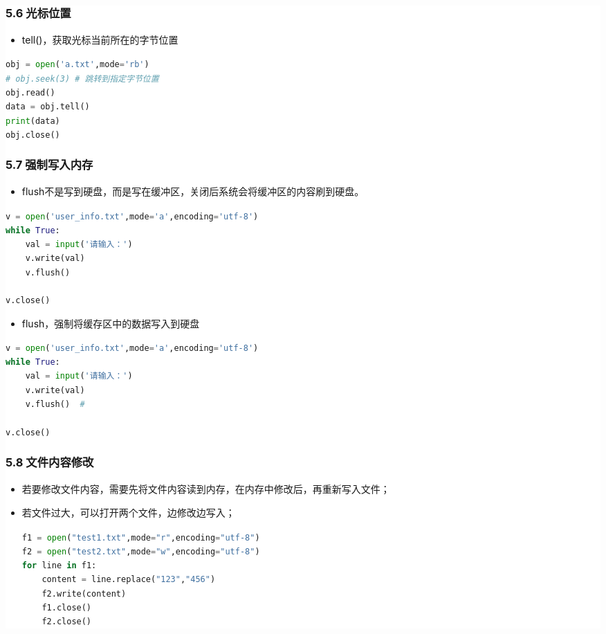 ### 5.6  光标位置

- tell()，获取光标当前所在的字节位置

```python
obj = open('a.txt',mode='rb')
# obj.seek(3) # 跳转到指定字节位置
obj.read()
data = obj.tell()
print(data)
obj.close()
```

### 5.7  强制写入内存

- flush不是写到硬盘，而是写在缓冲区，关闭后系统会将缓冲区的内容刷到硬盘。

```python
v = open('user_info.txt',mode='a',encoding='utf-8')
while True:
    val = input('请输入：')
    v.write(val)
    v.flush()

v.close()
```

- flush，强制将缓存区中的数据写入到硬盘

```python
v = open('user_info.txt',mode='a',encoding='utf-8')
while True:
    val = input('请输入：')
    v.write(val)
    v.flush()  # 

v.close()
```

### 5.8 文件内容修改

- 若要修改文件内容，需要先将文件内容读到内存，在内存中修改后，再重新写入文件；

- 若文件过大，可以打开两个文件，边修改边写入；

  ```python
  f1 = open("test1.txt",mode="r",encoding="utf-8")
  f2 = open("test2.txt",mode="w",encoding="utf-8")
  for line in f1:
      content = line.replace("123","456")
      f2.write(content)
      f1.close()
      f2.close()
  ```

